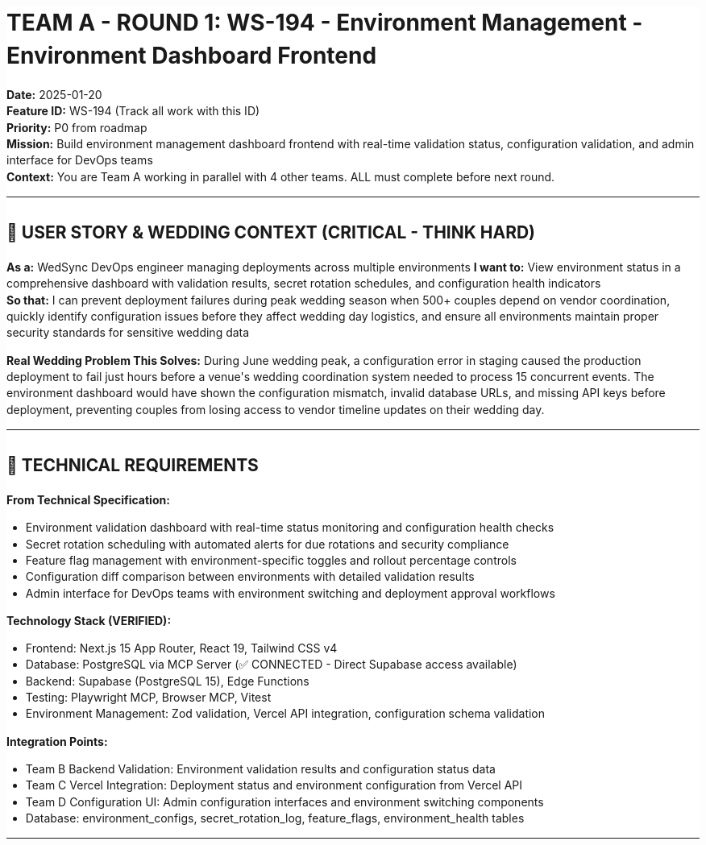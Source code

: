 # TEAM A - ROUND 1: WS-194 - Environment Management - Environment Dashboard Frontend

**Date:** 2025-01-20  
**Feature ID:** WS-194 (Track all work with this ID)  
**Priority:** P0 from roadmap  
**Mission:** Build environment management dashboard frontend with real-time validation status, configuration validation, and admin interface for DevOps teams  
**Context:** You are Team A working in parallel with 4 other teams. ALL must complete before next round.

---

## 🎯 USER STORY & WEDDING CONTEXT (CRITICAL - THINK HARD)

**As a:** WedSync DevOps engineer managing deployments across multiple environments
**I want to:** View environment status in a comprehensive dashboard with validation results, secret rotation schedules, and configuration health indicators  
**So that:** I can prevent deployment failures during peak wedding season when 500+ couples depend on vendor coordination, quickly identify configuration issues before they affect wedding day logistics, and ensure all environments maintain proper security standards for sensitive wedding data

**Real Wedding Problem This Solves:**
During June wedding peak, a configuration error in staging caused the production deployment to fail just hours before a venue's wedding coordination system needed to process 15 concurrent events. The environment dashboard would have shown the configuration mismatch, invalid database URLs, and missing API keys before deployment, preventing couples from losing access to vendor timeline updates on their wedding day.

---

## 🎯 TECHNICAL REQUIREMENTS

**From Technical Specification:**
- Environment validation dashboard with real-time status monitoring and configuration health checks
- Secret rotation scheduling with automated alerts for due rotations and security compliance  
- Feature flag management with environment-specific toggles and rollout percentage controls
- Configuration diff comparison between environments with detailed validation results
- Admin interface for DevOps teams with environment switching and deployment approval workflows

**Technology Stack (VERIFIED):**
- Frontend: Next.js 15 App Router, React 19, Tailwind CSS v4
- Database: PostgreSQL via MCP Server (✅ CONNECTED - Direct Supabase access available)
- Backend: Supabase (PostgreSQL 15), Edge Functions
- Testing: Playwright MCP, Browser MCP, Vitest
- Environment Management: Zod validation, Vercel API integration, configuration schema validation

**Integration Points:**
- Team B Backend Validation: Environment validation results and configuration status data
- Team C Vercel Integration: Deployment status and environment configuration from Vercel API
- Team D Configuration UI: Admin configuration interfaces and environment switching components
- Database: environment_configs, secret_rotation_log, feature_flags, environment_health tables

---